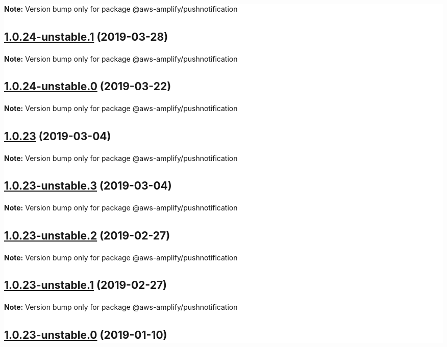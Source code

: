 **Note:** Version bump only for package @aws-amplify/pushnotification

<a name="1.0.24-unstable.1"></a>

## [1.0.24-unstable.1](https://github.com/aws/aws-amplify/compare/@aws-amplify/pushnotification@1.0.24-unstable.0...@aws-amplify/pushnotification@1.0.24-unstable.1) (2019-03-28)

**Note:** Version bump only for package @aws-amplify/pushnotification

<a name="1.0.24-unstable.0"></a>

## [1.0.24-unstable.0](https://github.com/aws/aws-amplify/compare/@aws-amplify/pushnotification@1.0.23...@aws-amplify/pushnotification@1.0.24-unstable.0) (2019-03-22)

**Note:** Version bump only for package @aws-amplify/pushnotification

<a name="1.0.23"></a>

## [1.0.23](https://github.com/aws/aws-amplify/compare/@aws-amplify/pushnotification@1.0.23-unstable.3...@aws-amplify/pushnotification@1.0.23) (2019-03-04)

**Note:** Version bump only for package @aws-amplify/pushnotification

<a name="1.0.23-unstable.3"></a>

## [1.0.23-unstable.3](https://github.com/aws/aws-amplify/compare/@aws-amplify/pushnotification@1.0.23-unstable.2...@aws-amplify/pushnotification@1.0.23-unstable.3) (2019-03-04)

**Note:** Version bump only for package @aws-amplify/pushnotification

<a name="1.0.23-unstable.2"></a>

## [1.0.23-unstable.2](https://github.com/aws/aws-amplify/compare/@aws-amplify/pushnotification@1.0.23-unstable.1...@aws-amplify/pushnotification@1.0.23-unstable.2) (2019-02-27)

**Note:** Version bump only for package @aws-amplify/pushnotification

<a name="1.0.23-unstable.1"></a>

## [1.0.23-unstable.1](https://github.com/aws/aws-amplify/compare/@aws-amplify/pushnotification@1.0.23-unstable.0...@aws-amplify/pushnotification@1.0.23-unstable.1) (2019-02-27)

**Note:** Version bump only for package @aws-amplify/pushnotification

<a name="1.0.23-unstable.0"></a>

## [1.0.23-unstable.0](https://github.com/aws/aws-amplify/compare/@aws-amplify/pushnotification@1.0.22...@aws-amplify/pushnotification@1.0.23-unstable.0) (2019-01-10)
